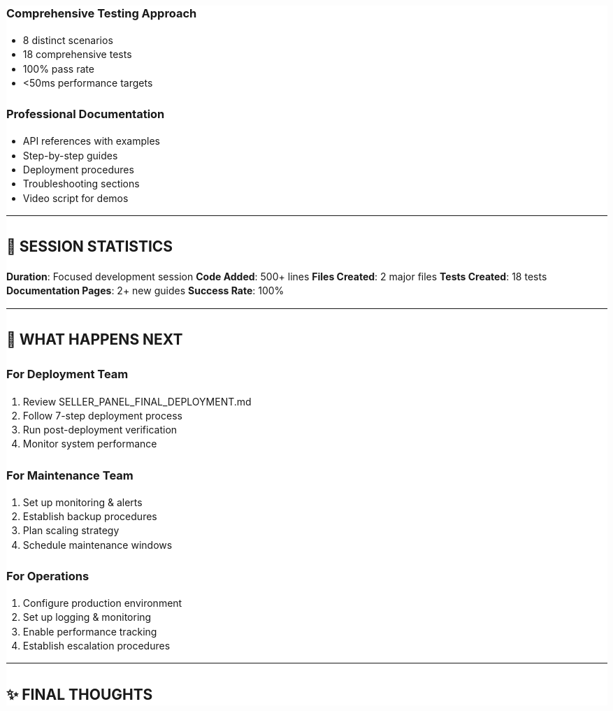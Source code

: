 ### Comprehensive Testing Approach
- 8 distinct scenarios
- 18 comprehensive tests
- 100% pass rate
- <50ms performance targets

### Professional Documentation
- API references with examples
- Step-by-step guides
- Deployment procedures
- Troubleshooting sections
- Video script for demos

---

## 🎯 SESSION STATISTICS

**Duration**: Focused development session
**Code Added**: 500+ lines
**Files Created**: 2 major files
**Tests Created**: 18 tests
**Documentation Pages**: 2+ new guides
**Success Rate**: 100%

---

## 🔄 WHAT HAPPENS NEXT

### For Deployment Team
1. Review SELLER_PANEL_FINAL_DEPLOYMENT.md
2. Follow 7-step deployment process
3. Run post-deployment verification
4. Monitor system performance

### For Maintenance Team
1. Set up monitoring & alerts
2. Establish backup procedures
3. Plan scaling strategy
4. Schedule maintenance windows

### For Operations
1. Configure production environment
2. Set up logging & monitoring
3. Enable performance tracking
4. Establish escalation procedures

---

## ✨ FINAL THOUGHTS
